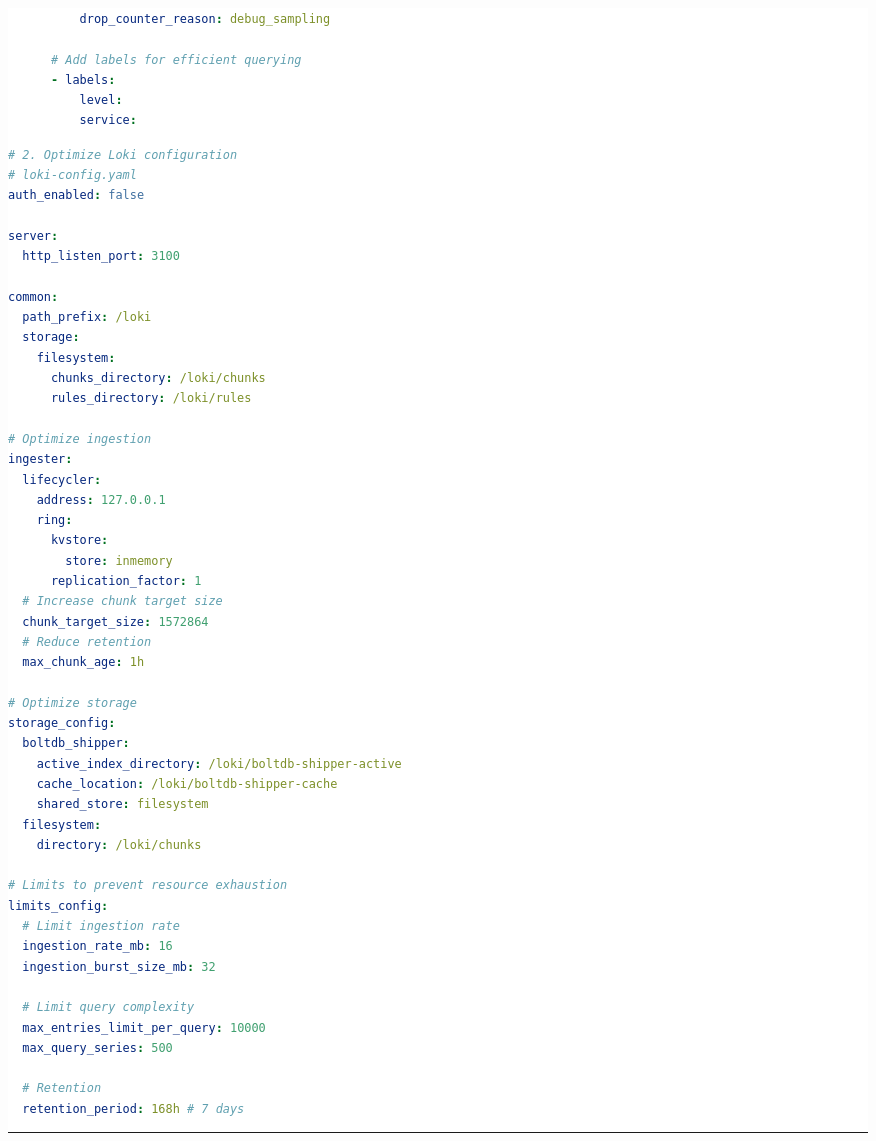 ```yaml
          drop_counter_reason: debug_sampling

      # Add labels for efficient querying
      - labels:
          level:
          service:
```

```yaml
# 2. Optimize Loki configuration
# loki-config.yaml
auth_enabled: false

server:
  http_listen_port: 3100

common:
  path_prefix: /loki
  storage:
    filesystem:
      chunks_directory: /loki/chunks
      rules_directory: /loki/rules

# Optimize ingestion
ingester:
  lifecycler:
    address: 127.0.0.1
    ring:
      kvstore:
        store: inmemory
      replication_factor: 1
  # Increase chunk target size
  chunk_target_size: 1572864
  # Reduce retention
  max_chunk_age: 1h

# Optimize storage
storage_config:
  boltdb_shipper:
    active_index_directory: /loki/boltdb-shipper-active
    cache_location: /loki/boltdb-shipper-cache
    shared_store: filesystem
  filesystem:
    directory: /loki/chunks

# Limits to prevent resource exhaustion
limits_config:
  # Limit ingestion rate
  ingestion_rate_mb: 16
  ingestion_burst_size_mb: 32

  # Limit query complexity
  max_entries_limit_per_query: 10000
  max_query_series: 500

  # Retention
  retention_period: 168h # 7 days
```

---